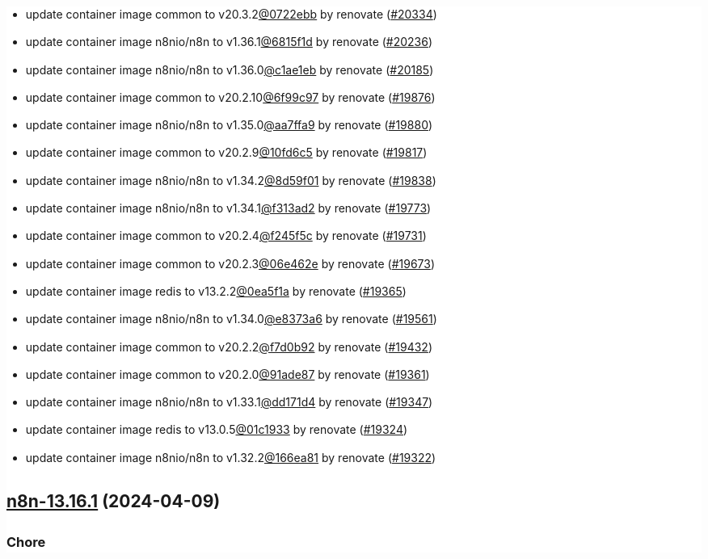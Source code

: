 - update container image common to v20.3.2[@0722ebb](https://github.com/0722ebb) by renovate ([#20334](https://github.com/truecharts/charts/issues/20334))

- update container image n8nio/n8n to v1.36.1[@6815f1d](https://github.com/6815f1d) by renovate ([#20236](https://github.com/truecharts/charts/issues/20236))

- update container image n8nio/n8n to v1.36.0[@c1ae1eb](https://github.com/c1ae1eb) by renovate ([#20185](https://github.com/truecharts/charts/issues/20185))

- update container image common to v20.2.10[@6f99c97](https://github.com/6f99c97) by renovate ([#19876](https://github.com/truecharts/charts/issues/19876))

- update container image n8nio/n8n to v1.35.0[@aa7ffa9](https://github.com/aa7ffa9) by renovate ([#19880](https://github.com/truecharts/charts/issues/19880))

- update container image common to v20.2.9[@10fd6c5](https://github.com/10fd6c5) by renovate ([#19817](https://github.com/truecharts/charts/issues/19817))

- update container image n8nio/n8n to v1.34.2[@8d59f01](https://github.com/8d59f01) by renovate ([#19838](https://github.com/truecharts/charts/issues/19838))

- update container image n8nio/n8n to v1.34.1[@f313ad2](https://github.com/f313ad2) by renovate ([#19773](https://github.com/truecharts/charts/issues/19773))

- update container image common to v20.2.4[@f245f5c](https://github.com/f245f5c) by renovate ([#19731](https://github.com/truecharts/charts/issues/19731))

- update container image common to v20.2.3[@06e462e](https://github.com/06e462e) by renovate ([#19673](https://github.com/truecharts/charts/issues/19673))

- update container image redis to v13.2.2[@0ea5f1a](https://github.com/0ea5f1a) by renovate ([#19365](https://github.com/truecharts/charts/issues/19365))

- update container image n8nio/n8n to v1.34.0[@e8373a6](https://github.com/e8373a6) by renovate ([#19561](https://github.com/truecharts/charts/issues/19561))

- update container image common to v20.2.2[@f7d0b92](https://github.com/f7d0b92) by renovate ([#19432](https://github.com/truecharts/charts/issues/19432))

- update container image common to v20.2.0[@91ade87](https://github.com/91ade87) by renovate ([#19361](https://github.com/truecharts/charts/issues/19361))

- update container image n8nio/n8n to v1.33.1[@dd171d4](https://github.com/dd171d4) by renovate ([#19347](https://github.com/truecharts/charts/issues/19347))

- update container image redis to v13.0.5[@01c1933](https://github.com/01c1933) by renovate ([#19324](https://github.com/truecharts/charts/issues/19324))

- update container image n8nio/n8n to v1.32.2[@166ea81](https://github.com/166ea81) by renovate ([#19322](https://github.com/truecharts/charts/issues/19322))


## [n8n-13.16.1](https://github.com/truecharts/charts/compare/n8n-13.8.0...n8n-13.16.1) (2024-04-09)

### Chore


